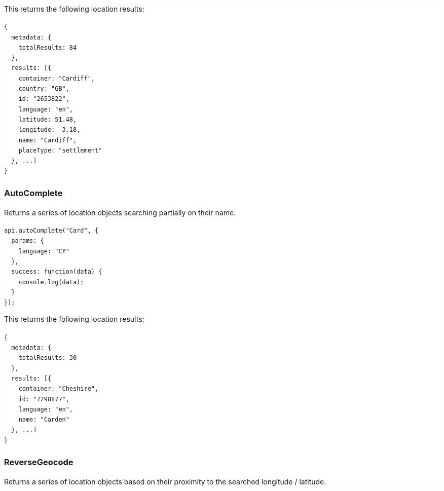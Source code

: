 This returns the following location results:

````
{
  metadata: {
    totalResults: 84
  },
  results: [{
    container: "Cardiff",
    country: "GB",
    id: "2653822",
    language: "en",
    latitude: 51.48,
    longitude: -3.18,
    name: "Cardiff",
    placeType: "settlement"
  }, ...]
}
````

### AutoComplete

Returns a series of location objects searching partially on their name.

````
api.autoComplete("Card", {
  params: {
    language: "CY"
  },
  success: function(data) {
    console.log(data);
  }
});
````

This returns the following location results:

````
{
  metadata: {
    totalResults: 30
  },
  results: [{
    container: "Cheshire",
    id: "7298877",
    language: "en",
    name: "Carden"
  }, ...]
}
````

### ReverseGeocode

Returns a series of location objects based on their proximity to the searched longitude / latitude.
